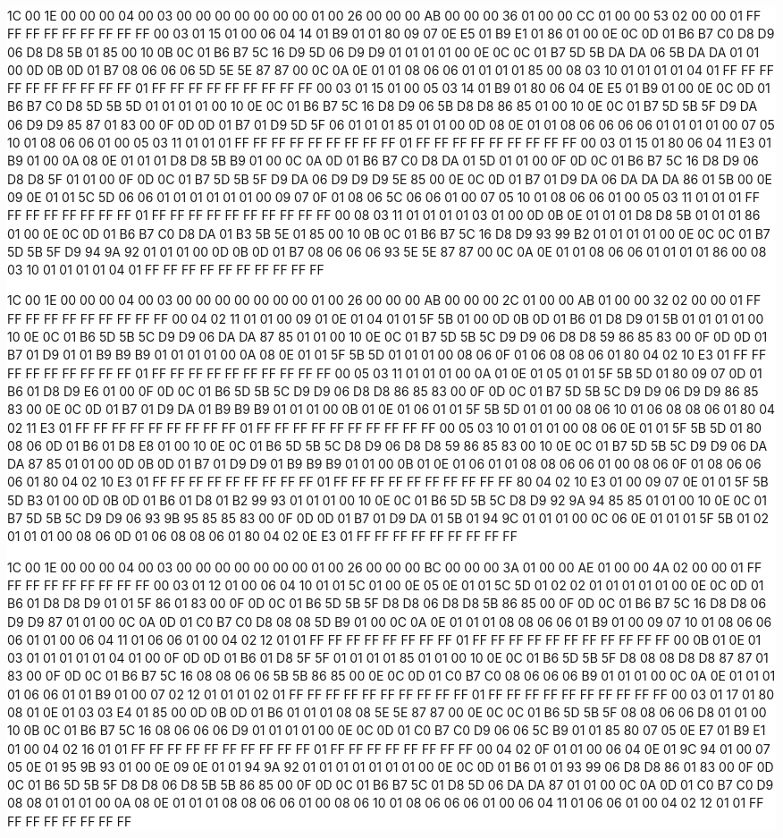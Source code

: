 1C 00 1E 00 00 00 04 00 03 00 00 00 00 00 00 00 01 00 26 00 00 00 AB 00 00 00 36 01 00 00 CC 01 00 00 53 02 00 00 01 FF FF FF FF FF FF FF FF FF 00 03 01 15 01 00 06 04 14 01 B9 01 01 80 09 07 0E E5 01 B9 E1 01 86 01 00 0E 0C 0D 01 B6 B7 C0 D8 D9 06 D8 D8 5B 01 85 00 10 0B 0C 01 B6 B7 5C 16 D9 5D 06 D9 D9 01 01 01 01 00 0E 0C 0C 01 B7 5D 5B DA DA 06 5B DA DA 01 01 00 0D 0B 0D 01 B7 08 06 06 06 5D 5E 5E 87 87 00 0C 0A 0E 01 01 08 06 06 01 01 01 01 85 00 08 03 10 01 01 01 01 04 01 FF FF FF FF FF FF FF FF FF FF 01 FF FF FF FF FF FF FF FF FF 00 03 01 15 01 00 05 03 14 01 B9 01 80 06 04 0E E5 01 B9 01 00 0E 0C 0D 01 B6 B7 C0 D8 5D 5B 5D 01 01 01 01 00 10 0E 0C 01 B6 B7 5C 16 D8 D9 06 5B D8 D8 86 85 01 00 10 0E 0C 01 B7 5D 5B 5F D9 DA 06 D9 D9 85 87 01 83 00 0F 0D 0D 01 B7 01 D9 5D 5F 06 01 01 01 85 01 01 00 0D 08 0E 01 01 08 06 06 06 06 01 01 01 01 00 07 05 10 01 08 06 06 01 00 05 03 11 01 01 01 FF FF FF FF FF FF FF FF FF 01 FF FF FF FF FF FF FF FF FF 00 03 01 15 01 80 06 04 11 E3 01 B9 01 00 0A 08 0E 01 01 01 D8 D8 5B B9 01 00 0C 0A 0D 01 B6 B7 C0 D8 DA 01 5D 01 01 00 0F 0D 0C 01 B6 B7 5C 16 D8 D9 06 D8 D8 5F 01 01 00 0F 0D 0C 01 B7 5D 5B 5F D9 DA 06 D9 D9 D9 5E 85 00 0E 0C 0D 01 B7 01 D9 DA 06 DA DA DA 86 01 5B 00 0E 09 0E 01 01 5C 5D 06 06 01 01 01 01 01 01 00 09 07 0F 01 08 06 5C 06 06 01 00 07 05 10 01 08 06 06 01 00 05 03 11 01 01 01 FF FF FF FF FF FF FF FF 01 FF FF FF FF FF FF FF FF FF FF 00 08 03 11 01 01 01 01 03 01 00 0D 0B 0E 01 01 01 D8 D8 5B 01 01 01 86 01 00 0E 0C 0D 01 B6 B7 C0 D8 DA 01 B3 5B 5E 01 85 00 10 0B 0C 01 B6 B7 5C 16 D8 D9 93 99 B2 01 01 01 01 00 0E 0C 0C 01 B7 5D 5B 5F D9 94 9A 92 01 01 01 00 0D 0B 0D 01 B7 08 06 06 06 93 5E 5E 87 87 00 0C 0A 0E 01 01 08 06 06 01 01 01 01 86 00 08 03 10 01 01 01 01 04 01 FF FF FF FF FF FF FF FF FF FF 

1C 00 1E 00 00 00 04 00 03 00 00 00 00 00 00 00 01 00 26 00 00 00 AB 00 00 00 2C 01 00 00 AB 01 00 00 32 02 00 00 01 FF FF FF FF FF FF FF FF FF FF 00 04 02 11 01 01 00 09 01 0E 01 04 01 01 5F 5B 01 00 0D 0B 0D 01 B6 01 D8 D9 01 5B 01 01 01 01 00 10 0E 0C 01 B6 5D 5B 5C D9 D9 06 DA DA 87 85 01 01 00 10 0E 0C 01 B7 5D 5B 5C D9 D9 06 D8 D8 59 86 85 83 00 0F 0D 0D 01 B7 01 D9 01 01 B9 B9 B9 01 01 01 01 00 0A 08 0E 01 01 5F 5B 5D 01 01 01 00 08 06 0F 01 06 08 08 06 01 80 04 02 10 E3 01 FF FF FF FF FF FF FF FF FF 01 FF FF FF FF FF FF FF FF FF FF 00 05 03 11 01 01 01 00 0A 01 0E 01 05 01 01 5F 5B 5D 01 80 09 07 0D 01 B6 01 D8 D9 E6 01 00 0F 0D 0C 01 B6 5D 5B 5C D9 D9 06 D8 D8 86 85 83 00 0F 0D 0C 01 B7 5D 5B 5C D9 D9 06 D9 D9 86 85 83 00 0E 0C 0D 01 B7 01 D9 DA 01 B9 B9 B9 01 01 01 00 0B 01 0E 01 06 01 01 5F 5B 5D 01 01 00 08 06 10 01 06 08 08 06 01 80 04 02 11 E3 01 FF FF FF FF FF FF FF FF FF 01 FF FF FF FF FF FF FF FF FF FF 00 05 03 10 01 01 01 00 08 06 0E 01 01 5F 5B 5D 01 80 08 06 0D 01 B6 01 D8 E8 01 00 10 0E 0C 01 B6 5D 5B 5C D8 D9 06 D8 D8 59 86 85 83 00 10 0E 0C 01 B7 5D 5B 5C D9 D9 06 DA DA 87 85 01 01 00 0D 0B 0D 01 B7 01 D9 D9 01 B9 B9 B9 01 01 00 0B 01 0E 01 06 01 01 08 08 06 06 01 00 08 06 0F 01 08 06 06 06 01 80 04 02 10 E3 01 FF FF FF FF FF FF FF FF FF 01 FF FF FF FF FF FF FF FF FF FF 80 04 02 10 E3 01 00 09 07 0E 01 01 5F 5B 5D B3 01 00 0D 0B 0D 01 B6 01 D8 01 B2 99 93 01 01 01 00 10 0E 0C 01 B6 5D 5B 5C D8 D9 92 9A 94 85 85 01 01 00 10 0E 0C 01 B7 5D 5B 5C D9 D9 06 93 9B 95 85 85 83 00 0F 0D 0D 01 B7 01 D9 DA 01 5B 01 94 9C 01 01 01 00 0C 06 0E 01 01 01 5F 5B 01 02 01 01 01 00 08 06 0D 01 06 08 08 06 01 80 04 02 0E E3 01 FF FF FF FF FF FF FF FF FF 

1C 00 1E 00 00 00 04 00 03 00 00 00 00 00 00 00 01 00 26 00 00 00 BC 00 00 00 3A 01 00 00 AE 01 00 00 4A 02 00 00 01 FF FF FF FF FF FF FF FF FF 00 03 01 12 01 00 06 04 10 01 01 5C 01 00 0E 05 0E 01 01 5C 5D 01 02 02 01 01 01 01 01 00 0E 0C 0D 01 B6 01 D8 D8 D9 01 01 5F 86 01 83 00 0F 0D 0C 01 B6 5D 5B 5F D8 D8 06 D8 D8 5B 86 85 00 0F 0D 0C 01 B6 B7 5C 16 D8 D8 06 D9 D9 87 01 01 00 0C 0A 0D 01 C0 B7 C0 D8 08 08 5D B9 01 00 0C 0A 0E 01 01 01 08 08 06 06 01 B9 01 00 09 07 10 01 08 06 06 06 01 01 00 06 04 11 01 06 06 01 00 04 02 12 01 01 FF FF FF FF FF FF FF FF 01 FF FF FF FF FF FF FF FF FF FF FF 00 0B 01 0E 01 03 01 01 01 01 01 04 01 00 0F 0D 0D 01 B6 01 D8 5F 5F 01 01 01 01 85 01 01 00 10 0E 0C 01 B6 5D 5B 5F D8 08 08 D8 D8 87 87 01 83 00 0F 0D 0C 01 B6 B7 5C 16 08 08 06 06 5B 5B 86 85 00 0E 0C 0D 01 C0 B7 C0 08 06 06 06 B9 01 01 01 00 0C 0A 0E 01 01 01 01 06 06 01 01 B9 01 00 07 02 12 01 01 01 02 01 FF FF FF FF FF FF FF FF FF FF 01 FF FF FF FF FF FF FF FF FF FF 00 03 01 17 01 80 08 01 0E 01 03 03 E4 01 85 00 0D 0B 0D 01 B6 01 01 01 08 08 5E 5E 87 87 00 0E 0C 0C 01 B6 5D 5B 5F 08 08 06 06 D8 01 01 00 10 0B 0C 01 B6 B7 5C 16 08 06 06 06 D9 01 01 01 01 00 0E 0C 0D 01 C0 B7 C0 D9 06 06 5C B9 01 01 85 80 07 05 0E E7 01 B9 E1 01 00 04 02 16 01 01 FF FF FF FF FF FF FF FF FF FF 01 FF FF FF FF FF FF FF FF 00 04 02 0F 01 01 00 06 04 0E 01 9C 94 01 00 07 05 0E 01 95 9B 93 01 00 0E 09 0E 01 01 94 9A 92 01 01 01 01 01 01 01 00 0E 0C 0D 01 B6 01 01 93 99 06 D8 D8 86 01 83 00 0F 0D 0C 01 B6 5D 5B 5F D8 D8 06 D8 5B 5B 86 85 00 0F 0D 0C 01 B6 B7 5C 01 D8 5D 06 DA DA 87 01 01 00 0C 0A 0D 01 C0 B7 C0 D9 08 08 01 01 01 00 0A 08 0E 01 01 01 08 08 06 06 01 00 08 06 10 01 08 06 06 06 01 00 06 04 11 01 06 06 01 00 04 02 12 01 01 FF FF FF FF FF FF FF FF 
